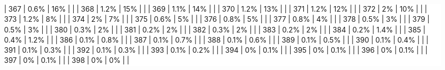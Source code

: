 | 367 | 0.6% | 16% |  |
| 368 | 1.2% | 15% |  |
| 369 | 1.1% | 14% |  |
| 370 | 1.2% | 13% |  |
| 371 | 1.2% | 12% |  |
| 372 | 2% | 10% |  |
| 373 | 1.2% | 8% |  |
| 374 | 2% | 7% |  |
| 375 | 0.6% | 5% |  |
| 376 | 0.8% | 5% |  |
| 377 | 0.8% | 4% |  |
| 378 | 0.5% | 3% |  |
| 379 | 0.5% | 3% |  |
| 380 | 0.3% | 2% |  |
| 381 | 0.2% | 2% |  |
| 382 | 0.3% | 2% |  |
| 383 | 0.2% | 2% |  |
| 384 | 0.2% | 1.4% |  |
| 385 | 0.4% | 1.2% |  |
| 386 | 0.1% | 0.8% |  |
| 387 | 0.1% | 0.7% |  |
| 388 | 0.1% | 0.6% |  |
| 389 | 0.1% | 0.5% |  |
| 390 | 0.1% | 0.4% |  |
| 391 | 0.1% | 0.3% |  |
| 392 | 0.1% | 0.3% |  |
| 393 | 0.1% | 0.2% |  |
| 394 | 0% | 0.1% |  |
| 395 | 0% | 0.1% |  |
| 396 | 0% | 0.1% |  |
| 397 | 0% | 0.1% |  |
| 398 | 0% | 0% |  |
